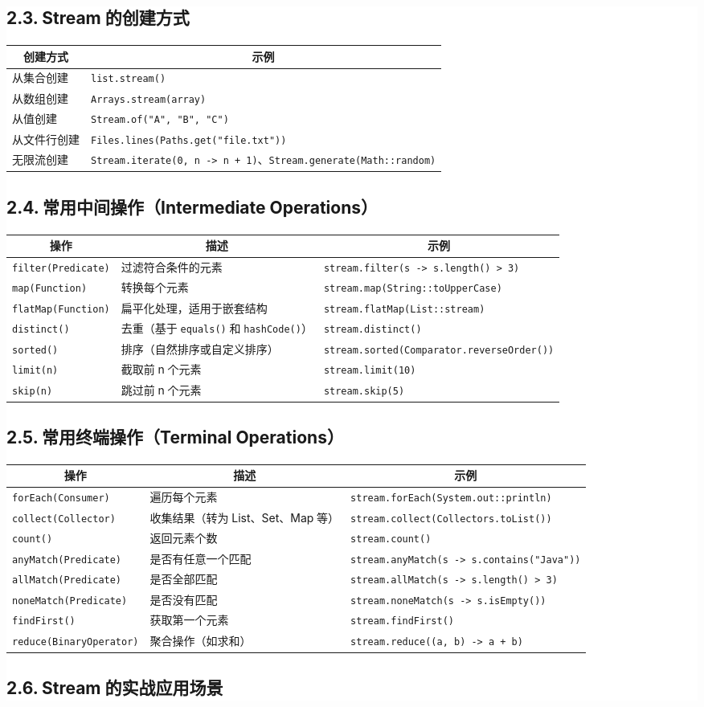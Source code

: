 ## 2.3. Stream 的创建方式

|创建方式|示例|
|---|---|
|从集合创建|`list.stream()`|
|从数组创建|`Arrays.stream(array)`|
|从值创建|`Stream.of("A", "B", "C")`|
|从文件行创建|`Files.lines(Paths.get("file.txt"))`|
|无限流创建|`Stream.iterate(0, n -> n + 1)`、`Stream.generate(Math::random)`|
## 2.4. 常用中间操作（Intermediate Operations）

|操作|描述|示例|
|---|---|---|
|`filter(Predicate)`|过滤符合条件的元素|`stream.filter(s -> s.length() > 3)`|
|`map(Function)`|转换每个元素|`stream.map(String::toUpperCase)`|
|`flatMap(Function)`|扁平化处理，适用于嵌套结构|`stream.flatMap(List::stream)`|
|`distinct()`|去重（基于 `equals()` 和 `hashCode()`）|`stream.distinct()`|
|`sorted()`|排序（自然排序或自定义排序）|`stream.sorted(Comparator.reverseOrder())`|
|`limit(n)`|截取前 n 个元素|`stream.limit(10)`|
|`skip(n)`|跳过前 n 个元素|`stream.skip(5)`|

## 2.5. 常用终端操作（Terminal Operations）

|操作|描述|示例|
|---|---|---|
|`forEach(Consumer)`|遍历每个元素|`stream.forEach(System.out::println)`|
|`collect(Collector)`|收集结果（转为 List、Set、Map 等）|`stream.collect(Collectors.toList())`|
|`count()`|返回元素个数|`stream.count()`|
|`anyMatch(Predicate)`|是否有任意一个匹配|`stream.anyMatch(s -> s.contains("Java"))`|
|`allMatch(Predicate)`|是否全部匹配|`stream.allMatch(s -> s.length() > 3)`|
|`noneMatch(Predicate)`|是否没有匹配|`stream.noneMatch(s -> s.isEmpty())`|
|`findFirst()`|获取第一个元素|`stream.findFirst()`|
|`reduce(BinaryOperator)`|聚合操作（如求和）|`stream.reduce((a, b) -> a + b)`|
## 2.6. Stream 的实战应用场景
